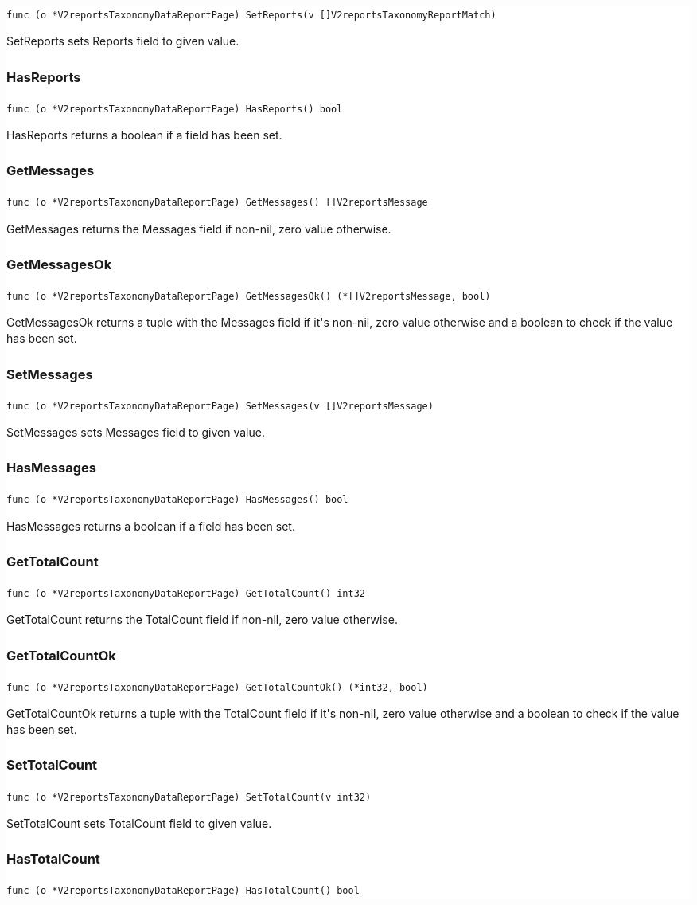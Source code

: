 `func (o *V2reportsTaxonomyDataReportPage) SetReports(v []V2reportsTaxonomyReportMatch)`

SetReports sets Reports field to given value.

### HasReports

`func (o *V2reportsTaxonomyDataReportPage) HasReports() bool`

HasReports returns a boolean if a field has been set.

### GetMessages

`func (o *V2reportsTaxonomyDataReportPage) GetMessages() []V2reportsMessage`

GetMessages returns the Messages field if non-nil, zero value otherwise.

### GetMessagesOk

`func (o *V2reportsTaxonomyDataReportPage) GetMessagesOk() (*[]V2reportsMessage, bool)`

GetMessagesOk returns a tuple with the Messages field if it's non-nil, zero value otherwise
and a boolean to check if the value has been set.

### SetMessages

`func (o *V2reportsTaxonomyDataReportPage) SetMessages(v []V2reportsMessage)`

SetMessages sets Messages field to given value.

### HasMessages

`func (o *V2reportsTaxonomyDataReportPage) HasMessages() bool`

HasMessages returns a boolean if a field has been set.

### GetTotalCount

`func (o *V2reportsTaxonomyDataReportPage) GetTotalCount() int32`

GetTotalCount returns the TotalCount field if non-nil, zero value otherwise.

### GetTotalCountOk

`func (o *V2reportsTaxonomyDataReportPage) GetTotalCountOk() (*int32, bool)`

GetTotalCountOk returns a tuple with the TotalCount field if it's non-nil, zero value otherwise
and a boolean to check if the value has been set.

### SetTotalCount

`func (o *V2reportsTaxonomyDataReportPage) SetTotalCount(v int32)`

SetTotalCount sets TotalCount field to given value.

### HasTotalCount

`func (o *V2reportsTaxonomyDataReportPage) HasTotalCount() bool`
